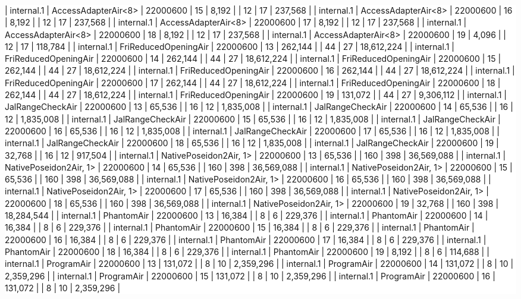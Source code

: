 | internal.1 | AccessAdapterAir<8> | 22000600 | 15 | 8,192 |  | 12 | 17 | 237,568 | 
| internal.1 | AccessAdapterAir<8> | 22000600 | 16 | 8,192 |  | 12 | 17 | 237,568 | 
| internal.1 | AccessAdapterAir<8> | 22000600 | 17 | 8,192 |  | 12 | 17 | 237,568 | 
| internal.1 | AccessAdapterAir<8> | 22000600 | 18 | 8,192 |  | 12 | 17 | 237,568 | 
| internal.1 | AccessAdapterAir<8> | 22000600 | 19 | 4,096 |  | 12 | 17 | 118,784 | 
| internal.1 | FriReducedOpeningAir | 22000600 | 13 | 262,144 |  | 44 | 27 | 18,612,224 | 
| internal.1 | FriReducedOpeningAir | 22000600 | 14 | 262,144 |  | 44 | 27 | 18,612,224 | 
| internal.1 | FriReducedOpeningAir | 22000600 | 15 | 262,144 |  | 44 | 27 | 18,612,224 | 
| internal.1 | FriReducedOpeningAir | 22000600 | 16 | 262,144 |  | 44 | 27 | 18,612,224 | 
| internal.1 | FriReducedOpeningAir | 22000600 | 17 | 262,144 |  | 44 | 27 | 18,612,224 | 
| internal.1 | FriReducedOpeningAir | 22000600 | 18 | 262,144 |  | 44 | 27 | 18,612,224 | 
| internal.1 | FriReducedOpeningAir | 22000600 | 19 | 131,072 |  | 44 | 27 | 9,306,112 | 
| internal.1 | JalRangeCheckAir | 22000600 | 13 | 65,536 |  | 16 | 12 | 1,835,008 | 
| internal.1 | JalRangeCheckAir | 22000600 | 14 | 65,536 |  | 16 | 12 | 1,835,008 | 
| internal.1 | JalRangeCheckAir | 22000600 | 15 | 65,536 |  | 16 | 12 | 1,835,008 | 
| internal.1 | JalRangeCheckAir | 22000600 | 16 | 65,536 |  | 16 | 12 | 1,835,008 | 
| internal.1 | JalRangeCheckAir | 22000600 | 17 | 65,536 |  | 16 | 12 | 1,835,008 | 
| internal.1 | JalRangeCheckAir | 22000600 | 18 | 65,536 |  | 16 | 12 | 1,835,008 | 
| internal.1 | JalRangeCheckAir | 22000600 | 19 | 32,768 |  | 16 | 12 | 917,504 | 
| internal.1 | NativePoseidon2Air<BabyBearParameters>, 1> | 22000600 | 13 | 65,536 |  | 160 | 398 | 36,569,088 | 
| internal.1 | NativePoseidon2Air<BabyBearParameters>, 1> | 22000600 | 14 | 65,536 |  | 160 | 398 | 36,569,088 | 
| internal.1 | NativePoseidon2Air<BabyBearParameters>, 1> | 22000600 | 15 | 65,536 |  | 160 | 398 | 36,569,088 | 
| internal.1 | NativePoseidon2Air<BabyBearParameters>, 1> | 22000600 | 16 | 65,536 |  | 160 | 398 | 36,569,088 | 
| internal.1 | NativePoseidon2Air<BabyBearParameters>, 1> | 22000600 | 17 | 65,536 |  | 160 | 398 | 36,569,088 | 
| internal.1 | NativePoseidon2Air<BabyBearParameters>, 1> | 22000600 | 18 | 65,536 |  | 160 | 398 | 36,569,088 | 
| internal.1 | NativePoseidon2Air<BabyBearParameters>, 1> | 22000600 | 19 | 32,768 |  | 160 | 398 | 18,284,544 | 
| internal.1 | PhantomAir | 22000600 | 13 | 16,384 |  | 8 | 6 | 229,376 | 
| internal.1 | PhantomAir | 22000600 | 14 | 16,384 |  | 8 | 6 | 229,376 | 
| internal.1 | PhantomAir | 22000600 | 15 | 16,384 |  | 8 | 6 | 229,376 | 
| internal.1 | PhantomAir | 22000600 | 16 | 16,384 |  | 8 | 6 | 229,376 | 
| internal.1 | PhantomAir | 22000600 | 17 | 16,384 |  | 8 | 6 | 229,376 | 
| internal.1 | PhantomAir | 22000600 | 18 | 16,384 |  | 8 | 6 | 229,376 | 
| internal.1 | PhantomAir | 22000600 | 19 | 8,192 |  | 8 | 6 | 114,688 | 
| internal.1 | ProgramAir | 22000600 | 13 | 131,072 |  | 8 | 10 | 2,359,296 | 
| internal.1 | ProgramAir | 22000600 | 14 | 131,072 |  | 8 | 10 | 2,359,296 | 
| internal.1 | ProgramAir | 22000600 | 15 | 131,072 |  | 8 | 10 | 2,359,296 | 
| internal.1 | ProgramAir | 22000600 | 16 | 131,072 |  | 8 | 10 | 2,359,296 | 